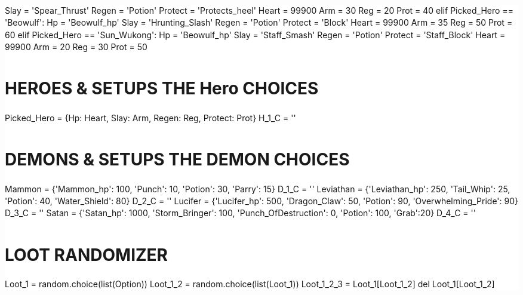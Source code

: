   Slay = 'Spear_Thrust'
  Regen = 'Potion'
  Protect = 'Protects_heel'
  Heart = 99900
  Arm = 30
  Reg = 20
  Prot = 40
elif Picked_Hero == 'Beowulf':
  Hp = 'Beowulf_hp'
  Slay = 'Hrunting_Slash'
  Regen = 'Potion'
  Protect = 'Block'
  Heart = 99900
  Arm = 35
  Reg = 50
  Prot = 60
elif Picked_Hero == 'Sun_Wukong':
  Hp = 'Beowulf_hp'
  Slay = 'Staff_Smash'
  Regen = 'Potion'
  Protect = 'Staff_Block'
  Heart = 99900
  Arm = 20
  Reg = 30
  Prot = 50

# HEROES & SETUPS THE Hero CHOICES
Picked_Hero = {Hp: Heart, Slay: Arm, Regen: Reg, Protect: Prot}
H_1_C = ''

# DEMONS & SETUPS THE DEMON CHOICES
Mammon = {'Mammon_hp': 100, 'Punch': 10, 'Potion': 30, 'Parry': 15}
D_1_C = ''
Leviathan = {'Leviathan_hp': 250, 'Tail_Whip': 25, 'Potion': 40, 'Water_Shield': 80}
D_2_C = ''
Lucifer = {'Lucifer_hp': 500, 'Dragon_Claw': 50, 'Potion': 90, 'Overwhelming_Pride': 90}
D_3_C = ''
Satan = {'Satan_hp': 1000, 'Storm_Bringer': 100, 'Punch_OfDestruction': 0, 'Potion': 100, 'Grab':20}
D_4_C = ''

# LOOT RANDOMIZER

Loot_1 = random.choice(list(Option))
Loot_1_2 = random.choice(list(Loot_1))
Loot_1_2_3 = Loot_1[Loot_1_2]
del Loot_1[Loot_1_2]
